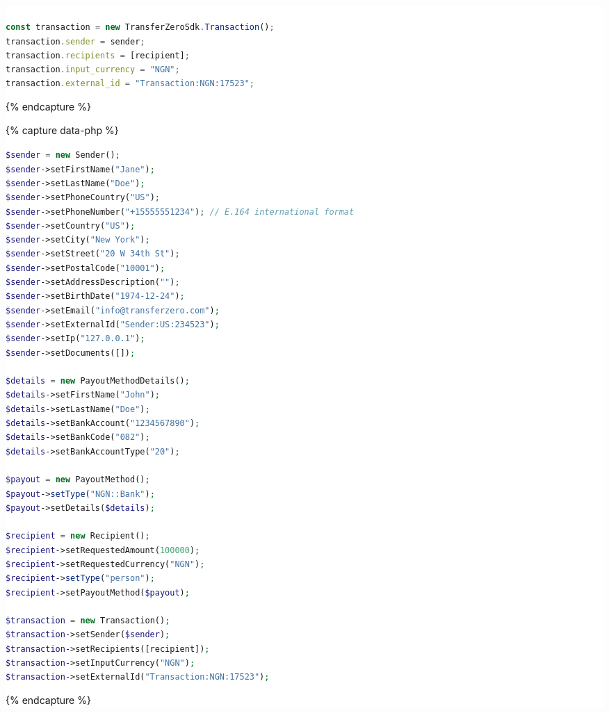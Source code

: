 ```js

const transaction = new TransferZeroSdk.Transaction();
transaction.sender = sender;
transaction.recipients = [recipient];
transaction.input_currency = "NGN";
transaction.external_id = "Transaction:NGN:17523";
```
{% endcapture %}

{% capture data-php %}
```php
$sender = new Sender();
$sender->setFirstName("Jane");
$sender->setLastName("Doe");
$sender->setPhoneCountry("US");
$sender->setPhoneNumber("+15555551234"); // E.164 international format
$sender->setCountry("US");
$sender->setCity("New York");
$sender->setStreet("20 W 34th St");
$sender->setPostalCode("10001");
$sender->setAddressDescription("");
$sender->setBirthDate("1974-12-24");
$sender->setEmail("info@transferzero.com");
$sender->setExternalId("Sender:US:234523");
$sender->setIp("127.0.0.1");
$sender->setDocuments([]);

$details = new PayoutMethodDetails();
$details->setFirstName("John");
$details->setLastName("Doe");
$details->setBankAccount("1234567890");
$details->setBankCode("082");
$details->setBankAccountType("20");

$payout = new PayoutMethod();
$payout->setType("NGN::Bank");
$payout->setDetails($details);

$recipient = new Recipient();
$recipient->setRequestedAmount(100000);
$recipient->setRequestedCurrency("NGN");
$recipient->setType("person");
$recipient->setPayoutMethod($payout);

$transaction = new Transaction();
$transaction->setSender($sender);
$transaction->setRecipients([recipient]);
$transaction->setInputCurrency("NGN");
$transaction->setExternalId("Transaction:NGN:17523");
```
{% endcapture %}
